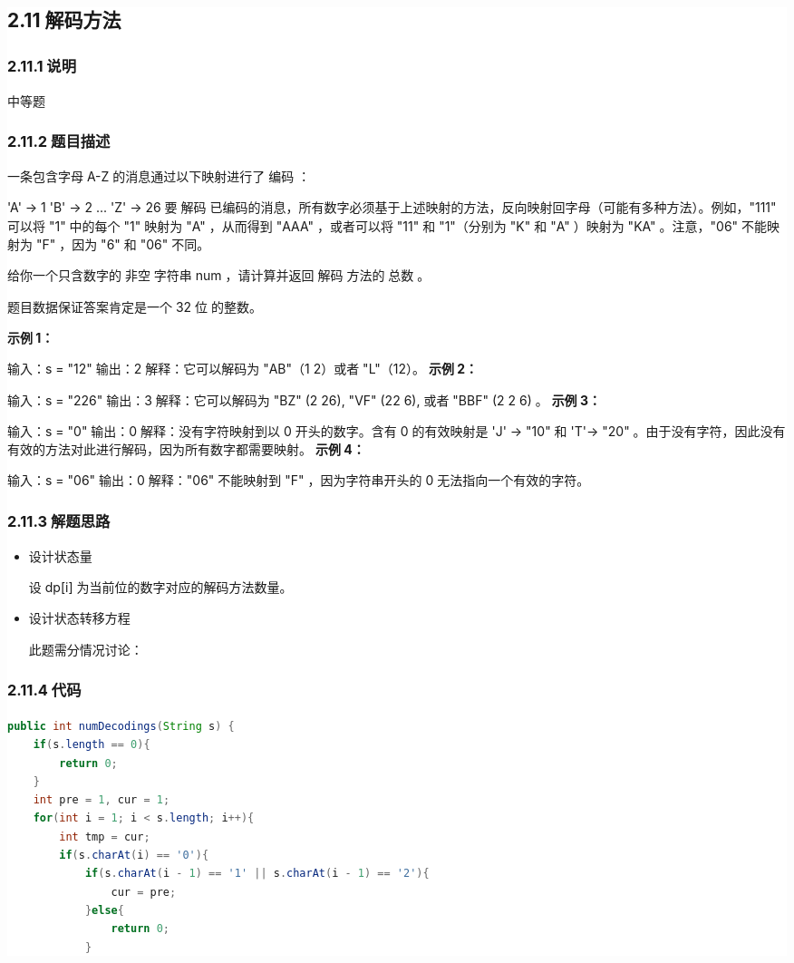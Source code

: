 ## 2.11 解码方法

### 2.11.1 说明

中等题

### 2.11.2 题目描述

一条包含字母 A-Z 的消息通过以下映射进行了 编码 ：

'A' -> 1
'B' -> 2
...
'Z' -> 26
要 解码 已编码的消息，所有数字必须基于上述映射的方法，反向映射回字母（可能有多种方法）。例如，"111" 可以将 "1" 中的每个 "1" 映射为 "A" ，从而得到 "AAA" ，或者可以将 "11" 和 "1"（分别为 "K" 和 "A" ）映射为 "KA" 。注意，"06" 不能映射为 "F" ，因为 "6" 和 "06" 不同。

给你一个只含数字的 非空 字符串 num ，请计算并返回 解码 方法的 总数 。

题目数据保证答案肯定是一个 32 位 的整数。

**示例 1：**

输入：s = "12"
输出：2
解释：它可以解码为 "AB"（1 2）或者 "L"（12）。
**示例 2：**

输入：s = "226"
输出：3
解释：它可以解码为 "BZ" (2 26), "VF" (22 6), 或者 "BBF" (2 2 6) 。
**示例 3：**

输入：s = "0"
输出：0
解释：没有字符映射到以 0 开头的数字。含有 0 的有效映射是 'J' -> "10" 和 'T'-> "20" 。由于没有字符，因此没有有效的方法对此进行解码，因为所有数字都需要映射。
**示例 4：**

输入：s = "06"
输出：0
解释："06" 不能映射到 "F" ，因为字符串开头的 0 无法指向一个有效的字符。 

### 2.11.3 解题思路

* 设计状态量

  设 dp[i] 为当前位的数字对应的解码方法数量。

* 设计状态转移方程

  此题需分情况讨论：

### 2.11.4 代码

```java
public int numDecodings(String s) {
	if(s.length == 0){
        return 0;
    }	
    int pre = 1, cur = 1;
    for(int i = 1; i < s.length; i++){
        int tmp = cur;
        if(s.charAt(i) == '0'){
            if(s.charAt(i - 1) == '1' || s.charAt(i - 1) == '2'){
                cur = pre;
            }else{
                return 0;
            }
```